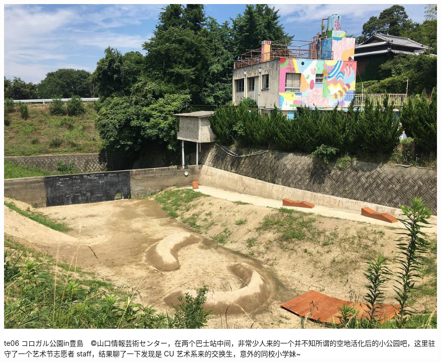 ![](../../assets/images/setouchi-artfest-6/p63823595.jpg)

te06 コロガル公園in豊島　©山口情報芸術センター，在两个巴士站中间，非常少人来的一个并不知所谓的空地活化后的小公园吧，这里驻守了一个艺术节志愿者 staff，结果聊了一下发现是 CU 艺术系来的交换生，意外的同校小学妹~
